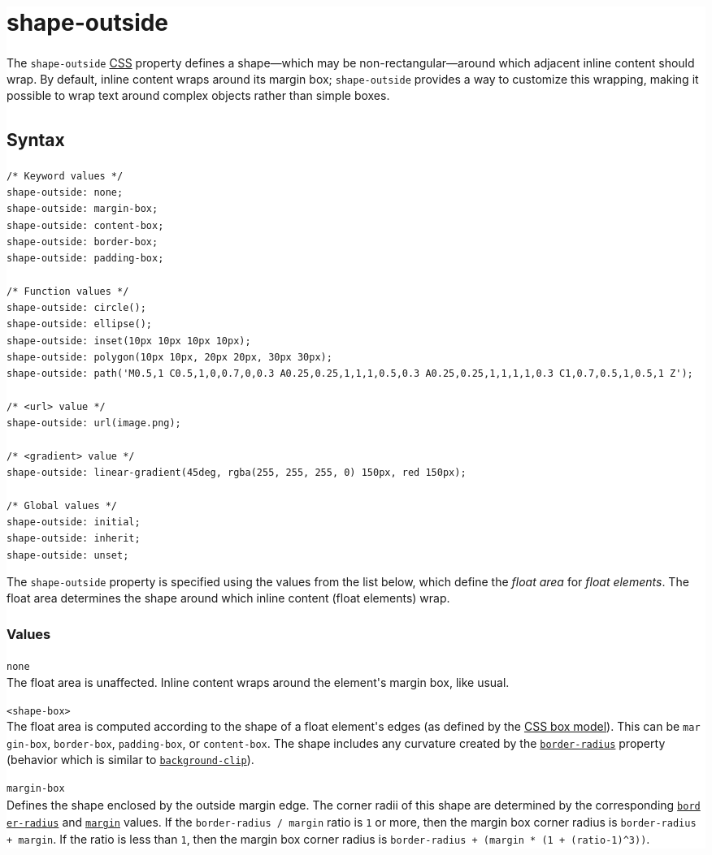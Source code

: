 # shape-outside

The `shape-outside` [CSS](https://developer.mozilla.org/en-US/docs/Web/CSS) property defines a shape—which may be non-rectangular—around which adjacent inline content should wrap. By default, inline content wraps around its margin box; `shape-outside` provides a way to customize this wrapping, making it possible to wrap text around complex objects rather than simple boxes.

## Syntax

    /* Keyword values */
    shape-outside: none;
    shape-outside: margin-box;
    shape-outside: content-box;
    shape-outside: border-box;
    shape-outside: padding-box;

    /* Function values */
    shape-outside: circle();
    shape-outside: ellipse();
    shape-outside: inset(10px 10px 10px 10px);
    shape-outside: polygon(10px 10px, 20px 20px, 30px 30px);
    shape-outside: path('M0.5,1 C0.5,1,0,0.7,0,0.3 A0.25,0.25,1,1,1,0.5,0.3 A0.25,0.25,1,1,1,1,0.3 C1,0.7,0.5,1,0.5,1 Z');

    /* <url> value */
    shape-outside: url(image.png);

    /* <gradient> value */
    shape-outside: linear-gradient(45deg, rgba(255, 255, 255, 0) 150px, red 150px);

    /* Global values */
    shape-outside: initial;
    shape-outside: inherit;
    shape-outside: unset;

The `shape-outside` property is specified using the values from the list below, which define the _float area_ for _float elements_. The float area determines the shape around which inline content (float elements) wrap.

### Values

`none`  
The float area is unaffected. Inline content wraps around the element's margin box, like usual.

`<shape-box>`  
The float area is computed according to the shape of a float element's edges (as defined by the [CSS box model](css_box_model/introduction_to_the_css_box_model)). This can be `margin-box`, `border-box`, `padding-box`, or `content-box`. The shape includes any curvature created by the [`border-radius`](border-radius) property (behavior which is similar to [`background-clip`](background-clip)).

`margin-box`  
<span style="line-height: 1.5;">Defines the shape enclosed by the outside margin edge. The corner radii of this shape are determined by the corresponding [`border-radius`](border-radius) and [`margin`](margin) values. If the `border-radius / margin` </span>ratio is `1` or more, then the margin box corner radius is `border-radius + margin`. If the ratio is less than `1`, then the margin box corner radius is `border-radius + (margin * (1 + (ratio-1)^3))`.
